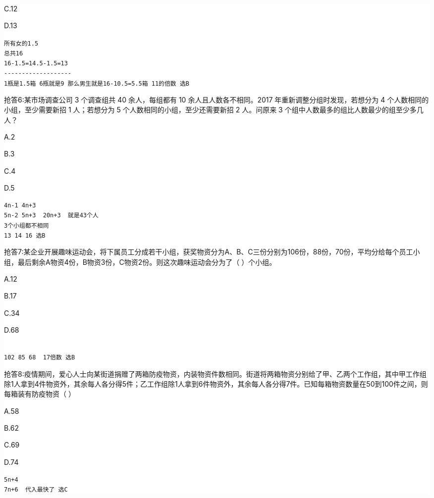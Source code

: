C.12	

D.13


```
所有女的1.5
总共16
16-1.5=14.5-1.5=13
-------------------
1瓶是1.5箱 6瓶就是9 那么男生就是16-10.5=5.5箱 11的倍数 选B
```

抢答6:某市场调查公司 3 个调查组共 40 余人，每组都有 10 余人且人数各不相同。2017 年重新调整分组时发现，若想分为 4 个人数相同的小组，至少需要新招 1 人；若想分为 5 个人数相同的小组，至少还需要新招 2 人。问原来 3 个组中人数最多的组比人数最少的组至少多几人？

A.2   

B.3   

C.4   

D.5


```
4n-1 4n+3
5n-2 5n+3  20n+3  就是43个人
3个小组都不相同 
13 14 16 选B
```

抢答7:某企业开展趣味运动会，将下属员工分成若干小组，获奖物资分为A、B、C三份分别为106份，88份，70份，平均分给每个员工小组，最后剩余A物资4份，B物资3份，C物资2份。则这次趣味运动会分为了（ ）个小组。  

A.12 

B.17 

C.34 

D.68 

```

102 85 68  17倍数 选B
```


抢答8:疫情期间，爱心人士向某街道捐赠了两箱防疫物资，内装物资件数相同。街道将两箱物资分别给了甲、乙两个工作组，其中甲工作组除1人拿到4件物资外，其余每人各分得5件；乙工作组除1人拿到6件物资外，其余每人各分得7件。已知每箱物资数量在50到100件之间，则每箱装有防疫物资（ ）

A.58

B.62

C.69

D.74

```
5n+4
7n+6  代入最快了 选C
```
